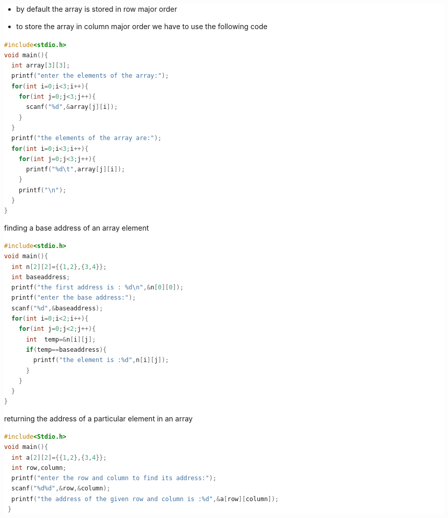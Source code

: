 - by default the array is stored in row major order

- to store the array in column major order we have to use the following code

```c
#include<stdio.h>
void main(){
  int array[3][3];
  printf("enter the elements of the array:");
  for(int i=0;i<3;i++){
    for(int j=0;j<3;j++){
      scanf("%d",&array[j][i]);
    }
  }
  printf("the elements of the array are:");
  for(int i=0;i<3;i++){
    for(int j=0;j<3;j++){
      printf("%d\t",array[j][i]);
    }
    printf("\n");
  }
}
```

finding a base address of an array element

```c
#include<stdio.h>
void main(){
  int n[2][2]={{1,2},{3,4}};
  int baseaddress;
  printf("the first address is : %d\n",&n[0][0]);
  printf("enter the base address:");
  scanf("%d",&baseaddress);
  for(int i=0;i<2;i++){
    for(int j=0;j<2;j++){
      int  temp=&n[i][j];
      if(temp==baseaddress){
        printf("the element is :%d",n[i][j]);
      }
    }
  }
}
```

returning the address of a particular element in an array

```c
#include<Stdio.h>
void main(){
  int a[2][2]={{1,2},{3,4}};
  int row,column;
  printf("enter the row and column to find its address:");
  scanf("%d%d",&row,&column);
  printf("the address of the given row and column is :%d",&a[row][column]);
 }
```

